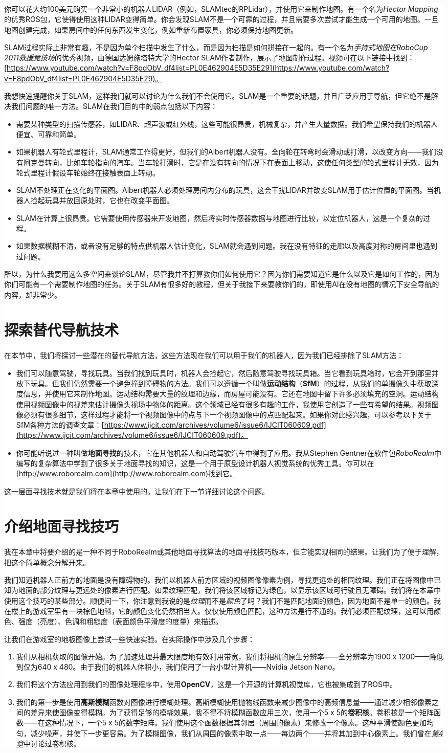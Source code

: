 你可以花大约100美元购买一个非常小的机器人LIDAR（例如，SLAMtec的RPLidar），并使用它来制作地图。有一个名为*Hector Mapping*的优秀ROS包，它使得使用这种LIDAR变得简单。你会发现SLAM不是一个可靠的过程，并且需要多次尝试才能生成一个可用的地图。一旦地图创建完成，如果房间中的任何东西发生变化，例如重新布置家具，你必须保持地图更新。

SLAM过程实际上非常有趣，不是因为单个扫描中发生了什么，而是因为扫描是如何拼接在一起的。有一个名为*手持式地图在RoboCup 2011救援竞技场*的优秀视频，由德国达姆施塔特大学的Hector SLAM作者制作，展示了地图制作过程。视频可在以下链接中找到：[https://www.youtube.com/watch?v=F8pdObV_df4list=PL0E462904E5D35E29](https://www.youtube.com/watch?v=F8pdObV_df4list=PL0E462904E5D35E29)。

我想快速提醒你关于SLAM，这样我们就可以讨论为什么我们不会使用它。SLAM是一个重要的话题，并且广泛应用于导航，但它绝不是解决我们问题的唯一方法。SLAM在我们目的中的弱点包括以下内容：

+   需要某种类型的扫描传感器，如LIDAR、超声波或红外线，这些可能很昂贵，机械复杂，并产生大量数据。我们希望保持我们的机器人便宜、可靠和简单。

+   如果机器人有轮式里程计，SLAM通常工作得更好，但我们的Albert机器人没有。全向轮在转弯时会滑动或打滑，以改变方向——我们没有阿克曼转向，比如车轮指向的汽车。当车轮打滑时，它是在没有转向的情况下在表面上移动，这使任何类型的轮式里程计无效，因为轮式里程计假设车轮始终在接触表面上转动。

+   SLAM不处理正在变化的平面图。Albert机器人必须处理房间内分布的玩具，这会干扰LIDAR并改变SLAM用于估计位置的平面图。当机器人捡起玩具并放回原处时，它也在改变平面图。

+   SLAM在计算上很昂贵。它需要使用传感器来开发地图，然后将实时传感器数据与地图进行比较，以定位机器人，这是一个复杂的过程。

+   如果数据模糊不清，或者没有足够的特点供机器人估计变化，SLAM就会遇到问题。我在没有特征的走廊以及高度对称的房间里也遇到过问题。

所以，为什么我要用这么多空间来谈论SLAM，尽管我并不打算教你们如何使用它？因为你们需要知道它是什么以及它是如何工作的，因为你们可能有一个需要制作地图的任务。关于SLAM有很多好的教程，但关于我接下来要教你们的，即使用AI在没有地图的情况下安全导航的内容，却非常少。

# 探索替代导航技术

在本节中，我们将探讨一些潜在的替代导航方法，这些方法现在我们可以用于我们的机器人，因为我们已经排除了SLAM方法：

+   我们可以随意驾驶，寻找玩具。当我们找到玩具时，机器人会捡起它，然后随意驾驶寻找玩具箱。当它看到玩具箱时，它会开到那里并放下玩具。但我们仍然需要一个避免撞到障碍物的方法。我们可以遵循一个叫做**运动结构**（**SfM**）的过程，从我们的单摄像头中获取深度信息，并使用它来制作地图。运动结构需要大量的纹理和边缘，而房屋可能没有。它还在地图中留下许多必须填充的空洞。运动结构使用视频图像中的视差来估计摄像头视场中物体的距离。这个领域已经有很多有趣的工作，我使用它创造了一些有希望的结果。视频图像必须有很多细节，这样过程才能将一个视频图像中的点与下一个视频图像中的点匹配起来。如果你对此感兴趣，可以参考以下关于SfM各种方法的调查文章：[https://www.ijcit.com/archives/volume6/issue6/IJCIT060609.pdf](https://www.ijcit.com/archives/volume6/issue6/IJCIT060609.pdf)。

+   你可能听说过一种叫做**地面寻找**的技术，它在其他机器人和自动驾驶汽车中得到了应用。我从Stephen Gentner在软件包*RoboRealm*中编写的复杂算法中学到了很多关于地面寻找的知识，这是一个用于原型设计机器人视觉系统的优秀工具。你可以在[http://www.roborealm.com](http://www.roborealm.com)找到它。

这一层面寻找技术就是我们将在本章中使用的。让我们在下一节详细讨论这个问题。

# 介绍地面寻找技巧

我在本章中将要介绍的是一种不同于RoboRealm或其他地面寻找算法的地面寻找技巧版本，但它能实现相同的结果。让我们为了便于理解，把这个简单概念分解开来。

我们知道机器人正前方的地面是没有障碍物的。我们以机器人前方区域的视频图像像素为例，寻找更远处的相同纹理。我们正在将图像中已知为地面的部分纹理与更远处的像素进行匹配。如果纹理匹配，我们将该区域标记为绿色，以显示该区域可行驶且无障碍。我们将在本章中使用这个技巧的某些部分。顺便问一下，你注意到我说的是*纹理*而不是*颜色*了吗？我们不是匹配地面的颜色，因为地面不是单一的颜色。我在楼上的游戏室里有一块棕色地毯，它的颜色变化仍然相当大。仅仅使用颜色匹配，这种方法是行不通的。我们必须匹配纹理，这可以用颜色、强度（亮度）、色调和粗糙度（表面颜色平滑度的度量）来描述。

让我们在游戏室的地板图像上尝试一些快速实验。在实际操作中涉及几个步骤：

1.  我们从相机获取的图像开始。为了加速处理并最大限度地有效利用带宽，我们将相机的原生分辨率——全分辨率为1900 x 1200——降低到仅为640 x 480。由于我们的机器人体积小，我们使用了一台小型计算机——Nvidia Jetson Nano。

1.  我们将这个方法应用到我们的图像处理程序中，使用**OpenCV**，这是一个开源的计算机视觉库，它也被集成到了ROS中。

1.  我们的第一步是使用**高斯模糊**函数对图像进行模糊处理。高斯模糊使用抛物线函数来减少图像中的高频信息量——通过减少相邻像素之间的差异来使图像变得模糊。为了获得足够的模糊效果，我不得不将模糊函数应用三次，使用一个5 x 5的**卷积核**。卷积核是一个矩阵函数——在这种情况下，一个5 x 5的数字矩阵。我们使用这个函数根据其邻居（周围的像素）来修改一个像素。这种平滑使颜色更加均匀，减少噪声，并使下一步更容易。为了模糊图像，我们从周围的像素中取一点——每边两个——并将其加到中心像素上。我们曾在[*第4章*](B19846_04.xhtml#_idTextAnchor126)中讨论过卷积核。
